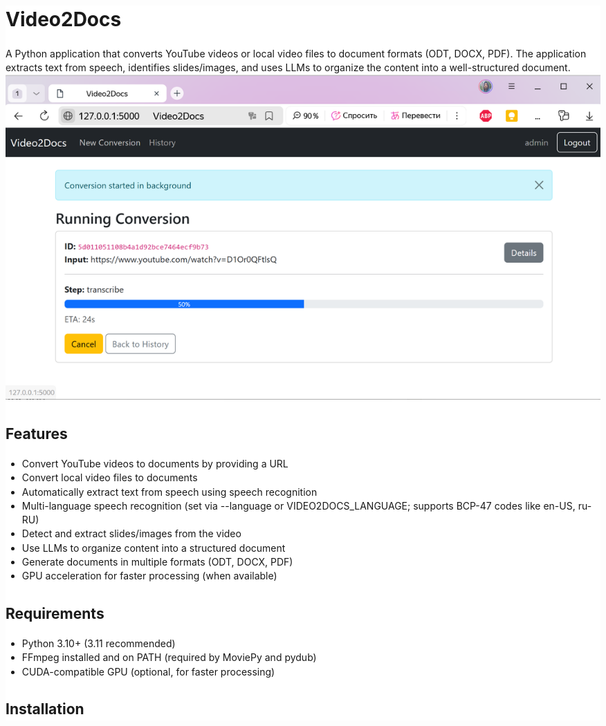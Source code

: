 # Video2Docs

A Python application that converts YouTube videos or local video files to document formats (ODT, DOCX, PDF). The application extracts text from speech, identifies slides/images, and uses LLMs to organize the content into a well-structured document.
![img.png](img.png)

## Features

- Convert YouTube videos to documents by providing a URL
- Convert local video files to documents
- Automatically extract text from speech using speech recognition
- Multi-language speech recognition (set via --language or VIDEO2DOCS_LANGUAGE; supports BCP-47 codes like en-US, ru-RU)
- Detect and extract slides/images from the video
- Use LLMs to organize content into a structured document
- Generate documents in multiple formats (ODT, DOCX, PDF)
- GPU acceleration for faster processing (when available)

## Requirements

- Python 3.10+ (3.11 recommended)
- FFmpeg installed and on PATH (required by MoviePy and pydub)
- CUDA-compatible GPU (optional, for faster processing)

## Installation

